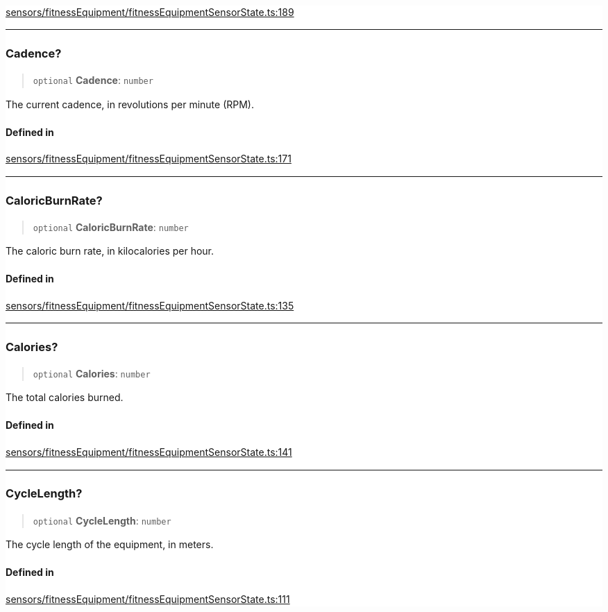 [sensors/fitnessEquipment/fitnessEquipmentSensorState.ts:189](https://github.com/Benjamin-Stefan/ant-plus-next/blob/284d5c599fd81345e0426b3f5a9e656ec481f9ca/src/sensors/fitnessEquipment/fitnessEquipmentSensorState.ts#L189)

***

### Cadence?

> `optional` **Cadence**: `number`

The current cadence, in revolutions per minute (RPM).

#### Defined in

[sensors/fitnessEquipment/fitnessEquipmentSensorState.ts:171](https://github.com/Benjamin-Stefan/ant-plus-next/blob/284d5c599fd81345e0426b3f5a9e656ec481f9ca/src/sensors/fitnessEquipment/fitnessEquipmentSensorState.ts#L171)

***

### CaloricBurnRate?

> `optional` **CaloricBurnRate**: `number`

The caloric burn rate, in kilocalories per hour.

#### Defined in

[sensors/fitnessEquipment/fitnessEquipmentSensorState.ts:135](https://github.com/Benjamin-Stefan/ant-plus-next/blob/284d5c599fd81345e0426b3f5a9e656ec481f9ca/src/sensors/fitnessEquipment/fitnessEquipmentSensorState.ts#L135)

***

### Calories?

> `optional` **Calories**: `number`

The total calories burned.

#### Defined in

[sensors/fitnessEquipment/fitnessEquipmentSensorState.ts:141](https://github.com/Benjamin-Stefan/ant-plus-next/blob/284d5c599fd81345e0426b3f5a9e656ec481f9ca/src/sensors/fitnessEquipment/fitnessEquipmentSensorState.ts#L141)

***

### CycleLength?

> `optional` **CycleLength**: `number`

The cycle length of the equipment, in meters.

#### Defined in

[sensors/fitnessEquipment/fitnessEquipmentSensorState.ts:111](https://github.com/Benjamin-Stefan/ant-plus-next/blob/284d5c599fd81345e0426b3f5a9e656ec481f9ca/src/sensors/fitnessEquipment/fitnessEquipmentSensorState.ts#L111)
